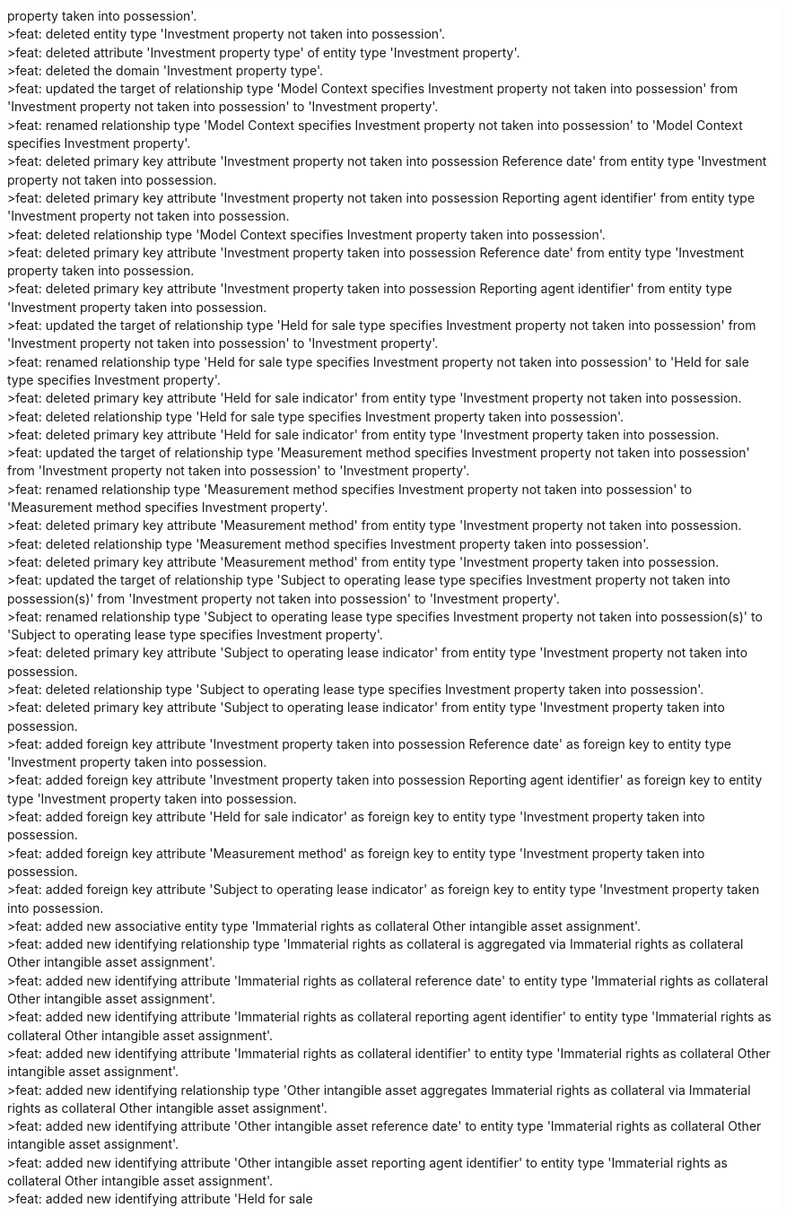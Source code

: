 property taken into possession'.<br> >feat: deleted entity type 'Investment property not taken into possession'.<br> >feat: deleted attribute 'Investment property type' of entity type 'Investment property'.<br> >feat: deleted the domain 'Investment property type'.<br>  >feat: updated the target of relationship type 'Model Context specifies Investment property not taken into possession' from 'Investment property not taken into possession' to 'Investment property'.<br> >feat: renamed relationship type 'Model Context specifies Investment property not taken into possession' to 'Model Context specifies Investment property'.<br> >feat: deleted primary key attribute 'Investment property not taken into possession Reference date' from entity type 'Investment property not taken into possession.<br> >feat: deleted primary key attribute 'Investment property not taken into possession Reporting agent identifier' from entity type 'Investment property not taken into possession.<br> >feat: deleted relationship type 'Model Context specifies Investment property taken into possession'.<br> >feat: deleted primary key attribute 'Investment property taken into possession Reference date' from entity type 'Investment property taken into possession.<br> >feat: deleted primary key attribute 'Investment property taken into possession Reporting agent identifier' from entity type 'Investment property taken into possession.<br> >feat: updated the target of relationship type 'Held for sale type specifies Investment property not taken into possession' from 'Investment property not taken into possession' to 'Investment property'.<br> >feat: renamed relationship type 'Held for sale type specifies Investment property not taken into possession' to 'Held for sale type specifies Investment property'.<br> >feat: deleted primary key attribute 'Held for sale indicator' from entity type 'Investment property not taken into possession.<br> >feat: deleted relationship type 'Held for sale type specifies Investment property taken into possession'.<br> >feat: deleted primary key attribute 'Held for sale indicator' from entity type 'Investment property taken into possession.<br> >feat: updated the target of relationship type 'Measurement method specifies Investment property not taken into possession' from 'Investment property not taken into possession' to 'Investment property'.<br> >feat: renamed relationship type 'Measurement method specifies Investment property not taken into possession' to 'Measurement method specifies Investment property'.<br> >feat: deleted primary key attribute 'Measurement method' from entity type 'Investment property not taken into possession.<br> >feat: deleted relationship type 'Measurement method specifies Investment property taken into possession'.<br> >feat: deleted primary key attribute 'Measurement method' from entity type 'Investment property taken into possession.<br> >feat: updated the target of relationship type 'Subject to operating lease type specifies Investment property not taken into possession(s)' from 'Investment property not taken into possession' to 'Investment property'.<br> >feat: renamed relationship type 'Subject to operating lease type specifies Investment property not taken into possession(s)' to 'Subject to operating lease type specifies Investment property'.<br> >feat: deleted primary key attribute 'Subject to operating lease indicator' from entity type 'Investment property not taken into possession.<br> >feat: deleted relationship type 'Subject to operating lease type specifies Investment property taken into possession'.<br> >feat: deleted primary key attribute 'Subject to operating lease indicator' from entity type 'Investment property taken into possession.<br> >feat: added foreign key attribute 'Investment property taken into possession Reference date' as foreign key to entity type 'Investment property taken into possession.<br> >feat: added foreign key attribute 'Investment property taken into possession Reporting agent identifier' as foreign key to entity type 'Investment property taken into possession.<br> >feat: added foreign key attribute 'Held for sale indicator' as foreign key to entity type 'Investment property taken into possession.<br> >feat: added foreign key attribute 'Measurement method' as foreign key to entity type 'Investment property taken into possession.<br> >feat: added foreign key attribute 'Subject to operating lease indicator' as foreign key to entity type 'Investment property taken into possession.<br> >feat: added new associative entity type 'Immaterial rights as collateral Other intangible asset assignment'.<br> >feat: added new identifying relationship type 'Immaterial rights as collateral is aggregated via Immaterial rights as collateral Other intangible asset assignment'.<br> >feat: added new identifying attribute 'Immaterial rights as collateral reference date' to entity type 'Immaterial rights as collateral Other intangible asset assignment'.<br> >feat: added new identifying attribute 'Immaterial rights as collateral reporting agent identifier' to entity type 'Immaterial rights as collateral Other intangible asset assignment'.<br> >feat: added new identifying attribute 'Immaterial rights as collateral identifier' to entity type 'Immaterial rights as collateral Other intangible asset assignment'.<br> >feat: added new identifying relationship type 'Other intangible asset aggregates Immaterial rights as collateral via Immaterial rights as collateral Other intangible asset assignment'.<br> >feat: added new identifying attribute 'Other intangible asset reference date' to entity type 'Immaterial rights as collateral Other intangible asset assignment'.<br> >feat: added new identifying attribute 'Other intangible asset reporting agent identifier' to entity type 'Immaterial rights as collateral Other intangible asset assignment'.<br> >feat: added new identifying attribute 'Held for sale